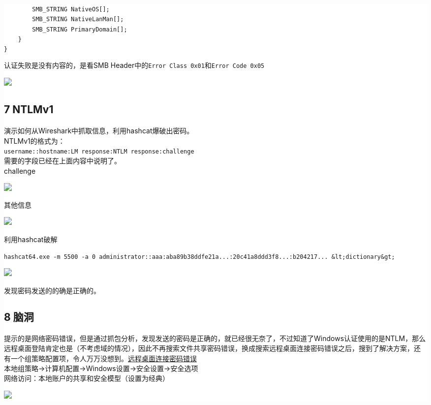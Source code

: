 ```
        SMB_STRING NativeOS[];
        SMB_STRING NativeLanMan[];
        SMB_STRING PrimaryDomain[];
    }
}
```

认证失败是没有内容的，是看SMB Header中的`Error Class 0x01`和`Error Code 0x05`

[![](./img/202641/AAffA0nNPuCLAAAAAElFTkSuQmCC)](https://p5.ssl.qhimg.com/t013997259ff0bb787e.png)



## 7 NTLMv1

演示如何从Wireshark中抓取信息，利用hashcat爆破出密码。<br>
NTLMv1的格式为：<br>`username::hostname:LM response:NTLM response:challenge`<br>
需要的字段已经在上面内容中说明了。<br>
challenge

[![](./img/202641/AAffA0nNPuCLAAAAAElFTkSuQmCC)](https://p1.ssl.qhimg.com/t011d7c43fc86fef324.png)

其他信息

[![](./img/202641/AAffA0nNPuCLAAAAAElFTkSuQmCC)](https://p2.ssl.qhimg.com/t01925df51c7ffcfbed.png)

利用hashcat破解

```
hashcat64.exe -m 5500 -a 0 administrator::aaa:aba89b38ddfe21a...:20c41a8ddd3f8...:b204217... &lt;dictionary&gt;
```

[![](./img/202641/AAffA0nNPuCLAAAAAElFTkSuQmCC)](https://p4.ssl.qhimg.com/t01d99966a5c3025049.png)

发现密码发送的的确是正确的。



## 8 脑洞

提示的是网络密码错误，但是通过抓包分析，发现发送的密码是正确的，就已经很无奈了，不过知道了Windows认证使用的是NTLM，那么远程桌面登陆肯定也是（不考虑域的情况），因此不再搜索文件共享密码错误，换成搜索远程桌面连接密码错误之后，搜到了解决方案，还有一个组策略配置项，令人万万没想到。[远程桌面连接密码错误](https://blog.mydns.vip/1025.html)<br>
本地组策略-&gt;计算机配置-&gt;Windows设置-&gt;安全设置-&gt;安全选项<br>
网络访问：本地账户的共享和安全模型（设置为经典）

[![](./img/202641/AAffA0nNPuCLAAAAAElFTkSuQmCC)](https://p0.ssl.qhimg.com/t017c4a177d7600813b.png)
